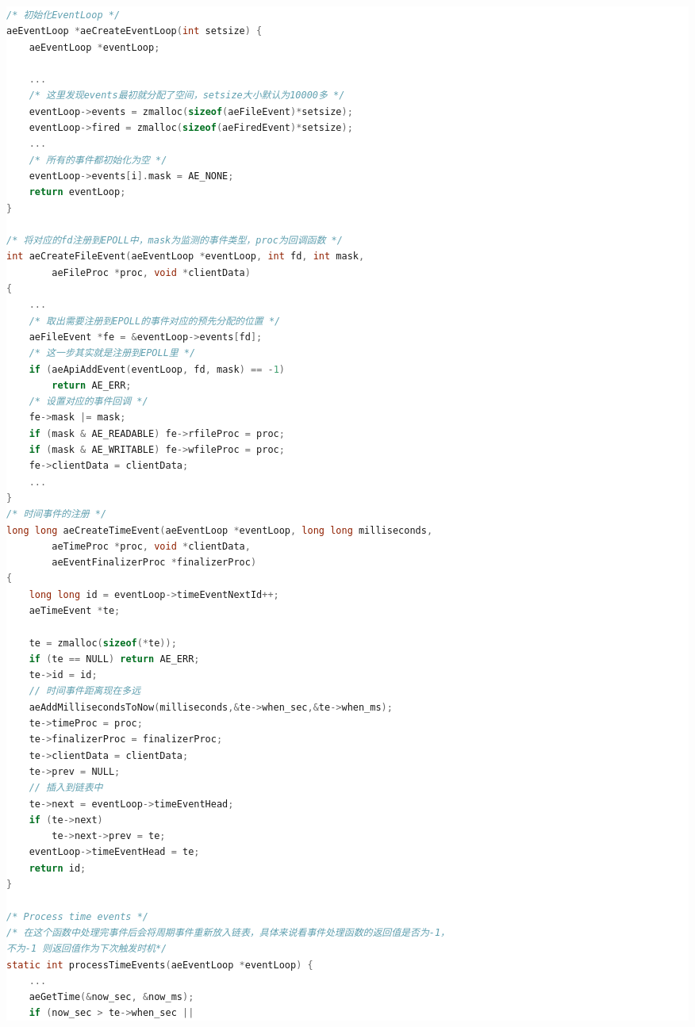 ```c
/* 初始化EventLoop */
aeEventLoop *aeCreateEventLoop(int setsize) {
    aeEventLoop *eventLoop;
    
	...
    /* 这里发现events最初就分配了空间，setsize大小默认为10000多 */
    eventLoop->events = zmalloc(sizeof(aeFileEvent)*setsize);
    eventLoop->fired = zmalloc(sizeof(aeFiredEvent)*setsize);
    ...
    /* 所有的事件都初始化为空 */
    eventLoop->events[i].mask = AE_NONE;
    return eventLoop;
}

/* 将对应的fd注册到EPOLL中，mask为监测的事件类型，proc为回调函数 */
int aeCreateFileEvent(aeEventLoop *eventLoop, int fd, int mask,
        aeFileProc *proc, void *clientData)
{
    ...
	/* 取出需要注册到EPOLL的事件对应的预先分配的位置 */
    aeFileEvent *fe = &eventLoop->events[fd];
	/* 这一步其实就是注册到EPOLL里 */
    if (aeApiAddEvent(eventLoop, fd, mask) == -1)
        return AE_ERR;
    /* 设置对应的事件回调 */
    fe->mask |= mask;
    if (mask & AE_READABLE) fe->rfileProc = proc;
    if (mask & AE_WRITABLE) fe->wfileProc = proc;
    fe->clientData = clientData;
	...
}
/* 时间事件的注册 */
long long aeCreateTimeEvent(aeEventLoop *eventLoop, long long milliseconds,
        aeTimeProc *proc, void *clientData,
        aeEventFinalizerProc *finalizerProc)
{
    long long id = eventLoop->timeEventNextId++;
    aeTimeEvent *te;

    te = zmalloc(sizeof(*te));
    if (te == NULL) return AE_ERR;
    te->id = id;
    // 时间事件距离现在多远
    aeAddMillisecondsToNow(milliseconds,&te->when_sec,&te->when_ms);
    te->timeProc = proc;
    te->finalizerProc = finalizerProc;
    te->clientData = clientData;
    te->prev = NULL;
    // 插入到链表中
    te->next = eventLoop->timeEventHead;
    if (te->next)
        te->next->prev = te;
    eventLoop->timeEventHead = te;
    return id;
}

/* Process time events */
/* 在这个函数中处理完事件后会将周期事件重新放入链表，具体来说看事件处理函数的返回值是否为-1，
不为-1 则返回值作为下次触发时机*/
static int processTimeEvents(aeEventLoop *eventLoop) {
    ...
    aeGetTime(&now_sec, &now_ms);
    if (now_sec > te->when_sec ||
```